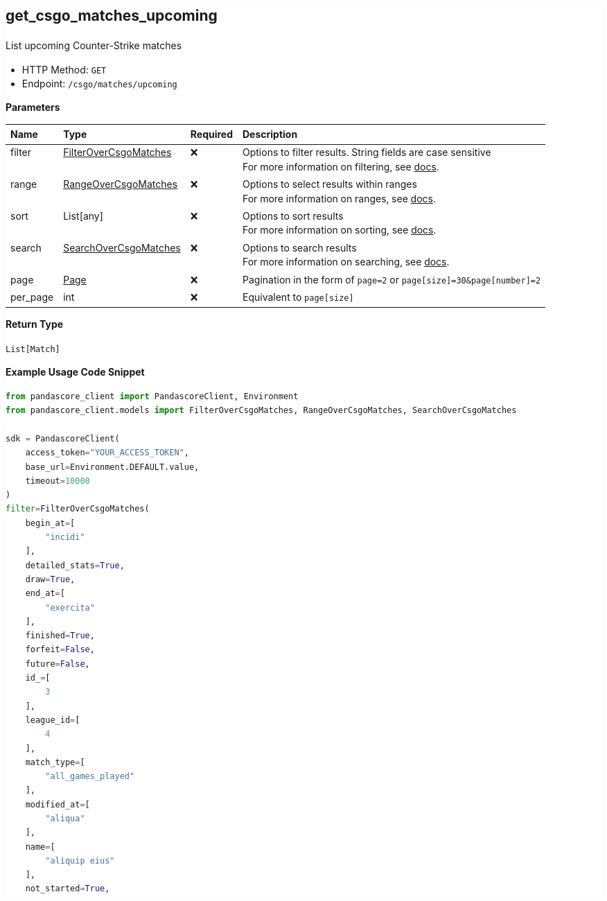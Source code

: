 ## get_csgo_matches_upcoming

List upcoming Counter-Strike matches

- HTTP Method: `GET`
- Endpoint: `/csgo/matches/upcoming`

**Parameters**

| Name     | Type                                                        | Required | Description                                                                                                                                         |
| :------- | :---------------------------------------------------------- | :------- | :-------------------------------------------------------------------------------------------------------------------------------------------------- |
| filter   | [FilterOverCsgoMatches](../models/FilterOverCsgoMatches.md) | ❌       | Options to filter results. String fields are case sensitive <br/>For more information on filtering, see [docs](/docs/filtering-and-sorting#filter). |
| range    | [RangeOverCsgoMatches](../models/RangeOverCsgoMatches.md)   | ❌       | Options to select results within ranges <br/>For more information on ranges, see [docs](/docs/filtering-and-sorting#range).                         |
| sort     | List[any]                                                   | ❌       | Options to sort results <br/>For more information on sorting, see [docs](/docs/filtering-and-sorting#sort).                                         |
| search   | [SearchOverCsgoMatches](../models/SearchOverCsgoMatches.md) | ❌       | Options to search results <br/>For more information on searching, see [docs](/docs/filtering-and-sorting#search).                                   |
| page     | [Page](../models/Page.md)                                   | ❌       | Pagination in the form of `page=2` or `page[size]=30&page[number]=2`                                                                                |
| per_page | int                                                         | ❌       | Equivalent to `page[size]`                                                                                                                          |

**Return Type**

`List[Match]`

**Example Usage Code Snippet**

```python
from pandascore_client import PandascoreClient, Environment
from pandascore_client.models import FilterOverCsgoMatches, RangeOverCsgoMatches, SearchOverCsgoMatches

sdk = PandascoreClient(
    access_token="YOUR_ACCESS_TOKEN",
    base_url=Environment.DEFAULT.value,
    timeout=10000
)
filter=FilterOverCsgoMatches(
    begin_at=[
        "incidi"
    ],
    detailed_stats=True,
    draw=True,
    end_at=[
        "exercita"
    ],
    finished=True,
    forfeit=False,
    future=False,
    id_=[
        3
    ],
    league_id=[
        4
    ],
    match_type=[
        "all_games_played"
    ],
    modified_at=[
        "aliqua"
    ],
    name=[
        "aliquip eius"
    ],
    not_started=True,
```